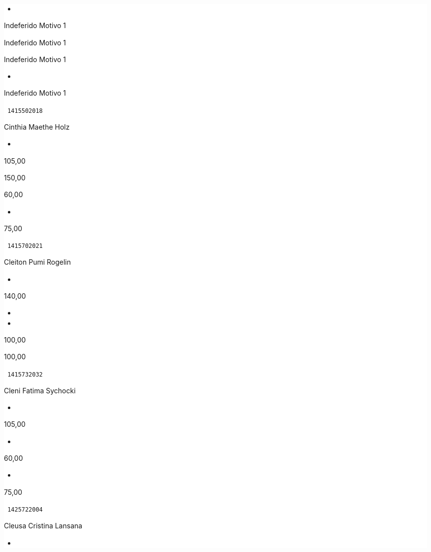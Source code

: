    -

   Indeferido Motivo 1

   Indeferido Motivo 1

   Indeferido Motivo 1

   -

   Indeferido Motivo 1

     1415502018

   Cinthia Maethe Holz

   -

   105,00

   150,00

   60,00

   -

   75,00

     1415702021

   Cleiton Pumi Rogelin

   -

   140,00

   -

   -

   100,00

   100,00

     1415732032

   Cleni Fatima Sychocki

   -

   105,00

   -

   60,00

   -

   75,00

     1425722004

   Cleusa Cristina Lansana

   -
